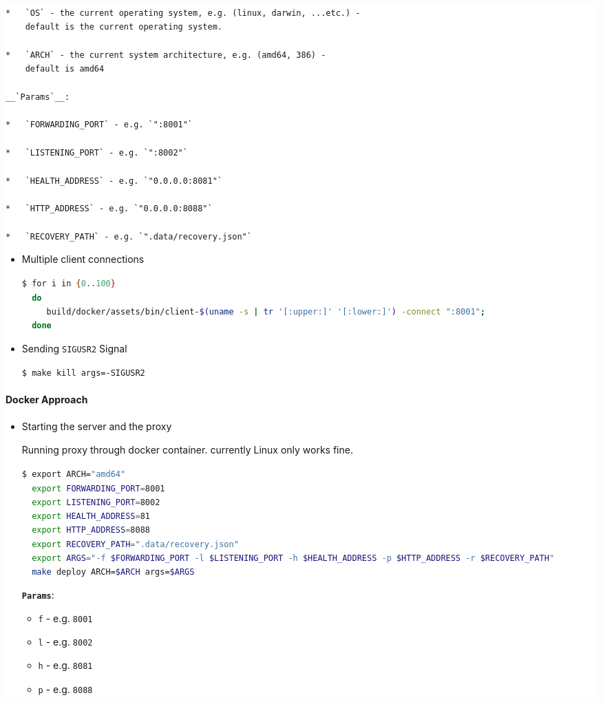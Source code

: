     *   `OS` - the current operating system, e.g. (linux, darwin, ...etc.) - 
        default is the current operating system.

    *   `ARCH` - the current system architecture, e.g. (amd64, 386) -
        default is amd64

    __`Params`__:
           
    *   `FORWARDING_PORT` - e.g. `":8001"`

    *   `LISTENING_PORT` - e.g. `":8002"`

    *   `HEALTH_ADDRESS` - e.g. `"0.0.0.0:8081"`

    *   `HTTP_ADDRESS` - e.g. `"0.0.0.0:8088"`

    *   `RECOVERY_PATH` - e.g. `".data/recovery.json"`

*   Multiple client connections

    ```bash
    $ for i in {0..100}
      do 
         build/docker/assets/bin/client-$(uname -s | tr '[:upper:]' '[:lower:]') -connect ":8001";
      done
    ```

*   Sending `SIGUSR2` Signal
              
    ```bash
    $ make kill args=-SIGUSR2
    ```

#### Docker Approach

*   Starting the server and the proxy
       
    Running proxy through docker container. currently Linux only works fine.
       
    ```bash
    $ export ARCH="amd64"
      export FORWARDING_PORT=8001
      export LISTENING_PORT=8002
      export HEALTH_ADDRESS=81
      export HTTP_ADDRESS=8088
      export RECOVERY_PATH=".data/recovery.json"
      export ARGS="-f $FORWARDING_PORT -l $LISTENING_PORT -h $HEALTH_ADDRESS -p $HTTP_ADDRESS -r $RECOVERY_PATH"
      make deploy ARCH=$ARCH args=$ARGS
    ```
        
    __`Params`__:

    *   `f` - e.g. `8001`

    *   `l` - e.g. `8002`

    *   `h` - e.g. `8081`

    *   `p` - e.g. `8088`


[1]: https://golang.org/dl/ "Download Golang"
[2]: https://golang.org/doc/install "GOPATH Configuration"
[3]: https://docs.docker.com/engine/installation/ "Docker"
[4]: https://docs.docker.com/compose/install/ "Docker Compose"
[5]: https://github.com/ahmedkamals/foo-protocol-proxy "Source Code"
[6]: https://godoc.org/github.com/ahmedkamals/foo-protocol-proxy/app#Dispatcher "Dispatcher"
[7]: https://godoc.org/github.com/ahmedkamals/foo-protocol-proxy/app#Proxy "Proxy"
[8]: https://godoc.org/github.com/ahmedkamals/foo-protocol-proxy/communication#Listener "Listener"
[9]: https://godoc.org/github.com/ahmedkamals/foo-protocol-proxy/communication#BridgeConnection "BridgeConnection"
[10]: https://godoc.org/github.com/ahmedkamals/foo-protocol-proxy/analysis#Analyzer "Analyzer"
[11]: https://godoc.org/github.com/ahmedkamals/foo-protocol-proxy/analysis#Stats "Stats"
[12]: https://godoc.org/github.com/ahmedkamals/foo-protocol-proxy/analysis#TimeTable "TimeTable"
[13]: https://godoc.org/github.com/ahmedkamals/foo-protocol-proxy/persistence#Saver "Saver"
[14]: https://godoc.org/github.com/ahmedkamals/foo-protocol-proxy/persistence#Recovery "Recovery"
[15]: https://godoc.org/github.com/ahmedkamals/foo-protocol-proxy/app#HttpServer "HttpServer"
[16]: http://localhost:8088/stats "Stats"
[17]: http://localhost:8088/metrics "Metrics"
[18]: http://localhost:8088/version "Version"
[19]: http://localhost:8081/health "Health"
[20]: http://localhost:8081/heartbeat "Heartbeat"
[21]: http://localhost:8081/status "Status"